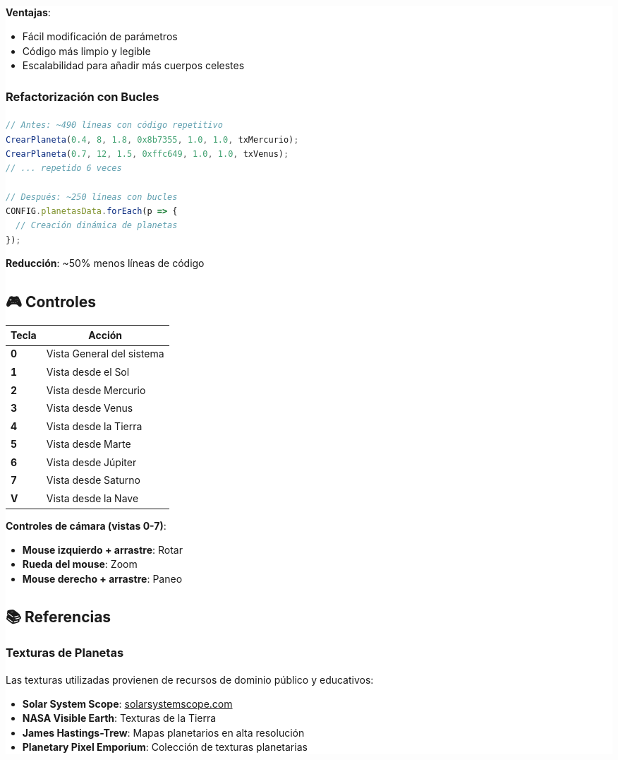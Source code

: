 **Ventajas**:
- Fácil modificación de parámetros
- Código más limpio y legible
- Escalabilidad para añadir más cuerpos celestes

### Refactorización con Bucles

```javascript
// Antes: ~490 líneas con código repetitivo
CrearPlaneta(0.4, 8, 1.8, 0x8b7355, 1.0, 1.0, txMercurio);
CrearPlaneta(0.7, 12, 1.5, 0xffc649, 1.0, 1.0, txVenus);
// ... repetido 6 veces

// Después: ~250 líneas con bucles
CONFIG.planetasData.forEach(p => {
  // Creación dinámica de planetas
});
```

**Reducción**: ~50% menos líneas de código

## 🎮 Controles

| Tecla | Acción |
|-------|--------|
| **0** | Vista General del sistema |
| **1** | Vista desde el Sol |
| **2** | Vista desde Mercurio |
| **3** | Vista desde Venus |
| **4** | Vista desde la Tierra |
| **5** | Vista desde Marte |
| **6** | Vista desde Júpiter |
| **7** | Vista desde Saturno |
| **V** | Vista desde la Nave |

**Controles de cámara (vistas 0-7)**:
- **Mouse izquierdo + arrastre**: Rotar
- **Rueda del mouse**: Zoom
- **Mouse derecho + arrastre**: Paneo

## 📚 Referencias

### Texturas de Planetas
Las texturas utilizadas provienen de recursos de dominio público y educativos:

- **Solar System Scope**: [solarsystemscope.com](https://www.solarsystemscope.com/textures/)
- **NASA Visible Earth**: Texturas de la Tierra
- **James Hastings-Trew**: Mapas planetarios en alta resolución
- **Planetary Pixel Emporium**: Colección de texturas planetarias
